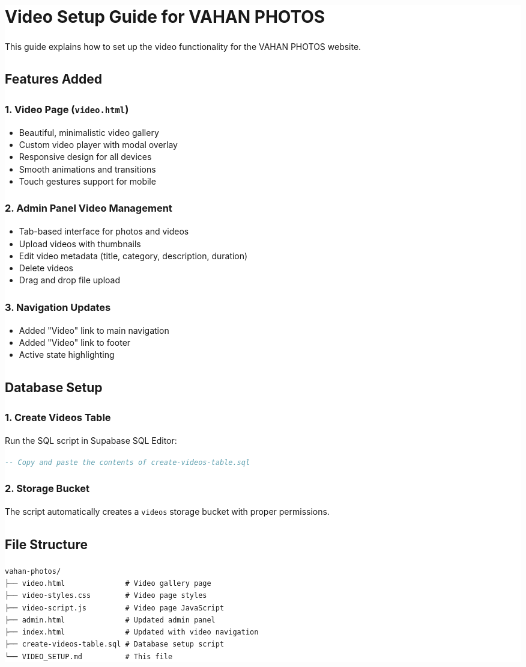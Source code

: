 # Video Setup Guide for VAHAN PHOTOS

This guide explains how to set up the video functionality for the VAHAN PHOTOS website.

## Features Added

### 1. Video Page (`video.html`)
- Beautiful, minimalistic video gallery
- Custom video player with modal overlay
- Responsive design for all devices
- Smooth animations and transitions
- Touch gestures support for mobile

### 2. Admin Panel Video Management
- Tab-based interface for photos and videos
- Upload videos with thumbnails
- Edit video metadata (title, category, description, duration)
- Delete videos
- Drag and drop file upload

### 3. Navigation Updates
- Added "Video" link to main navigation
- Added "Video" link to footer
- Active state highlighting

## Database Setup

### 1. Create Videos Table
Run the SQL script in Supabase SQL Editor:

```sql
-- Copy and paste the contents of create-videos-table.sql
```

### 2. Storage Bucket
The script automatically creates a `videos` storage bucket with proper permissions.

## File Structure

```
vahan-photos/
├── video.html              # Video gallery page
├── video-styles.css        # Video page styles
├── video-script.js         # Video page JavaScript
├── admin.html              # Updated admin panel
├── index.html              # Updated with video navigation
├── create-videos-table.sql # Database setup script
└── VIDEO_SETUP.md          # This file
```
